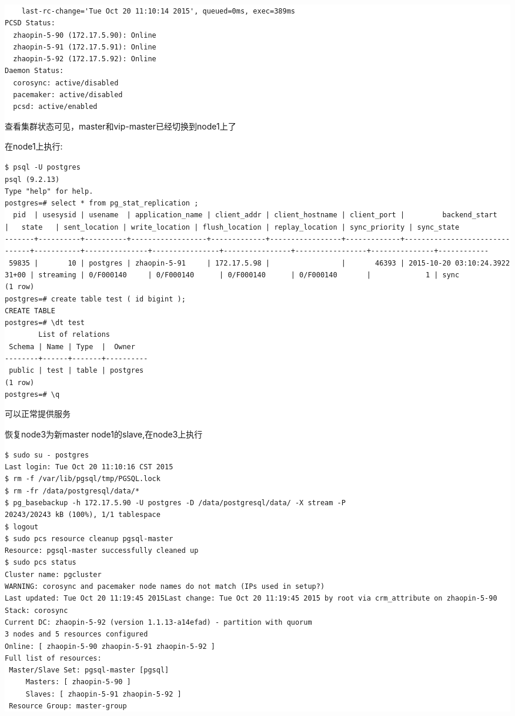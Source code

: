 	    last-rc-change='Tue Oct 20 11:10:14 2015', queued=0ms, exec=389ms
	PCSD Status:
	  zhaopin-5-90 (172.17.5.90): Online
	  zhaopin-5-91 (172.17.5.91): Online
	  zhaopin-5-92 (172.17.5.92): Online
	Daemon Status:
	  corosync: active/disabled
	  pacemaker: active/disabled
	  pcsd: active/enabled

查看集群状态可见，master和vip-master已经切换到node1上了


在node1上执行:

	$ psql -U postgres
	psql (9.2.13)
	Type "help" for help.
	postgres=# select * from pg_stat_replication ;
	  pid  | usesysid | usename  | application_name | client_addr | client_hostname | client_port |         backend_start         |   state   | sent_location | write_location | flush_location | replay_location | sync_priority | sync_state 
	-------+----------+----------+------------------+-------------+-----------------+-------------+-------------------------------+-----------+---------------+----------------+----------------+-----------------+---------------+------------
	 59835 |       10 | postgres | zhaopin-5-91     | 172.17.5.98 |                 |       46393 | 2015-10-20 03:10:24.392231+00 | streaming | 0/F000140     | 0/F000140      | 0/F000140      | 0/F000140       |             1 | sync
	(1 row)
	postgres=# create table test ( id bigint );
	CREATE TABLE
	postgres=# \dt test
	        List of relations
	 Schema | Name | Type  |  Owner   
	--------+------+-------+----------
	 public | test | table | postgres
	(1 row)
	postgres=# \q

可以正常提供服务


恢复node3为新master node1的slave,在node3上执行

	$ sudo su - postgres
	Last login: Tue Oct 20 11:10:16 CST 2015
	$ rm -f /var/lib/pgsql/tmp/PGSQL.lock
	$ rm -fr /data/postgresql/data/*
	$ pg_basebackup -h 172.17.5.90 -U postgres -D /data/postgresql/data/ -X stream -P
	20243/20243 kB (100%), 1/1 tablespace
	$ logout
	$ sudo pcs resource cleanup pgsql-master
	Resource: pgsql-master successfully cleaned up
	$ sudo pcs status
	Cluster name: pgcluster
	WARNING: corosync and pacemaker node names do not match (IPs used in setup?)
	Last updated: Tue Oct 20 11:19:45 2015Last change: Tue Oct 20 11:19:45 2015 by root via crm_attribute on zhaopin-5-90
	Stack: corosync
	Current DC: zhaopin-5-92 (version 1.1.13-a14efad) - partition with quorum
	3 nodes and 5 resources configured
	Online: [ zhaopin-5-90 zhaopin-5-91 zhaopin-5-92 ]
	Full list of resources:
	 Master/Slave Set: pgsql-master [pgsql]
	     Masters: [ zhaopin-5-90 ]
	     Slaves: [ zhaopin-5-91 zhaopin-5-92 ]
	 Resource Group: master-group